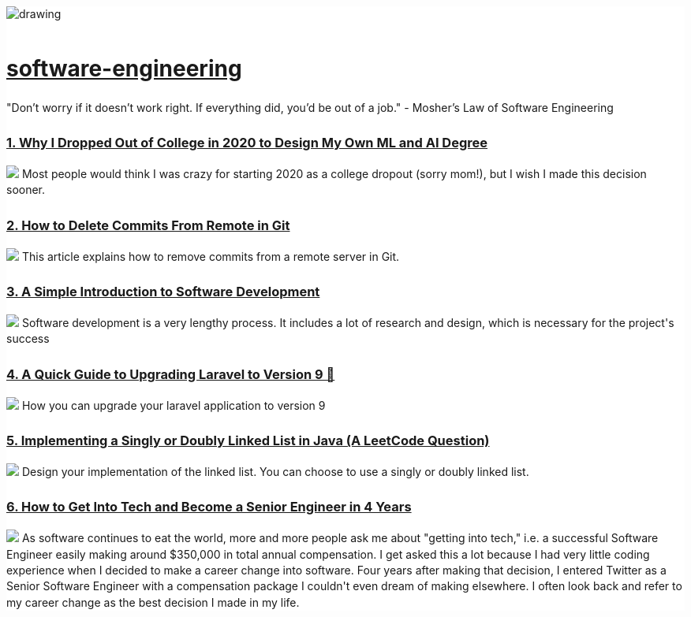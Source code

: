 <img src="https://hackernoon.com/banner-image.png" alt="drawing" width="1012"/>

# [software-engineering](https://hackernoon.com/tagged/software-engineering)
"Don’t worry if it doesn’t work right. If everything did, you’d be out of a job." - Mosher’s Law of Software Engineering

### [1. Why I Dropped Out of College in 2020 to Design My Own ML and AI Degree](https://hackernoon.com/why-i-dropped-out-of-college-in-2020-to-design-my-own-ml-and-ai-degree-bu7936wi)
![](https://cdn.hackernoon.com/drafts/uwm36pd.png)
Most people would think I was crazy for starting 2020 as a college dropout (sorry mom!), but I wish I made this decision sooner. 

### [2. How to Delete Commits From Remote in Git](https://hackernoon.com/how-to-delete-commits-from-remote-in-git)
![](https://cdn.hackernoon.com/images/F5gTIpXdNXNVmAUTxDpKaCk15XY2-13d3fpo.jpeg)
This article explains how to remove commits from a remote server in Git.

### [3. A Simple Introduction to Software Development](https://hackernoon.com/a-simple-introduction-to-software-development)
![](https://cdn.hackernoon.com/images/da7H4NzOhAdhje46xkTgaLorF5m2-qf93ydr.jpeg)
Software development is a very lengthy process. It includes a lot of research and design, which is necessary for the project's success

### [4. A Quick Guide to Upgrading Laravel to Version 9 🚀](https://hackernoon.com/a-quick-guide-to-upgrading-laravel-to-version-9)
![](https://cdn.hackernoon.com/images/nUzRDdHSAqQc7LgE4w8EKypXWpo2-h893hkw.jpeg)
How you can upgrade your laravel application to version 9

### [5. Implementing a Singly or Doubly Linked List in Java (A LeetCode Question)](https://hackernoon.com/implementing-a-singly-or-doubly-linked-list-in-java-a-leetcode-question)
![](https://cdn.hackernoon.com/images/e2lhyGaGa6ZVTWmBikAWsw2Fj0O2-f5a3n6k.jpeg)
Design your implementation of the linked list. You can choose to use a singly or doubly linked list.

### [6. How to Get Into Tech and Become a Senior Engineer in 4 Years](https://hackernoon.com/how-to-get-into-tech-and-become-a-senior-engineer-in-4-years-z91932a2)
![](https://images.unsplash.com/photo-1573495803898-b6752f1d326e?ixlib=rb-1.2.1&q=80&fm=jpg&crop=entropy&cs=tinysrgb&w=1080&fit=max&ixid=eyJhcHBfaWQiOjEwMDk2Mn0)
As software continues to eat the world, more and more people ask me about "getting into tech," i.e. a successful Software Engineer easily making around $350,000 in total annual compensation. I get asked this a lot because I had very little coding experience when I decided to make a career change into software. Four years after making that decision, I entered Twitter as a Senior Software Engineer with a compensation package I couldn't even dream of making elsewhere. I often look back and refer to my career change as the best decision I made in my life.
